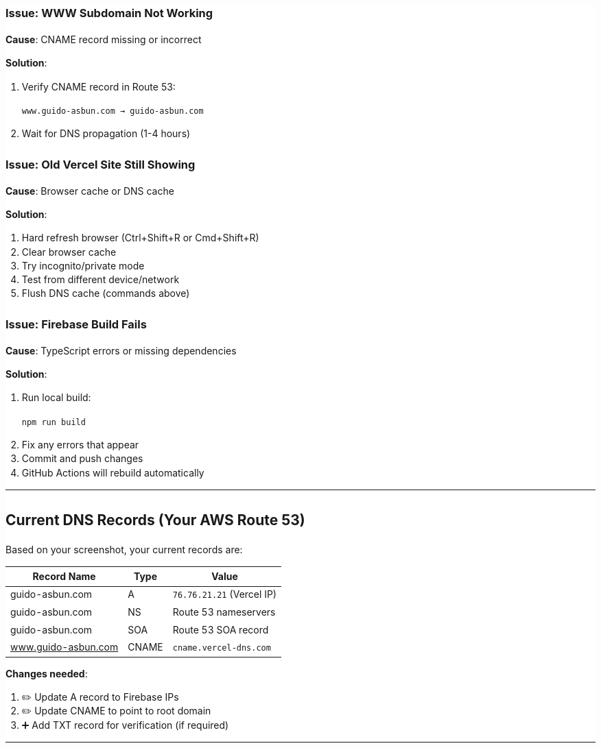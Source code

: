 ### Issue: WWW Subdomain Not Working

**Cause**: CNAME record missing or incorrect

**Solution**:
1. Verify CNAME record in Route 53:
   ```
   www.guido-asbun.com → guido-asbun.com
   ```
2. Wait for DNS propagation (1-4 hours)

### Issue: Old Vercel Site Still Showing

**Cause**: Browser cache or DNS cache

**Solution**:
1. Hard refresh browser (Ctrl+Shift+R or Cmd+Shift+R)
2. Clear browser cache
3. Try incognito/private mode
4. Test from different device/network
5. Flush DNS cache (commands above)

### Issue: Firebase Build Fails

**Cause**: TypeScript errors or missing dependencies

**Solution**:
1. Run local build:
   ```bash
   npm run build
   ```
2. Fix any errors that appear
3. Commit and push changes
4. GitHub Actions will rebuild automatically

---

## Current DNS Records (Your AWS Route 53)

Based on your screenshot, your current records are:

| Record Name | Type | Value |
|---|---|---|
| guido-asbun.com | A | `76.76.21.21` (Vercel IP) |
| guido-asbun.com | NS | Route 53 nameservers |
| guido-asbun.com | SOA | Route 53 SOA record |
| www.guido-asbun.com | CNAME | `cname.vercel-dns.com` |

**Changes needed**:
1. ✏️ Update A record to Firebase IPs
2. ✏️ Update CNAME to point to root domain
3. ➕ Add TXT record for verification (if required)

---